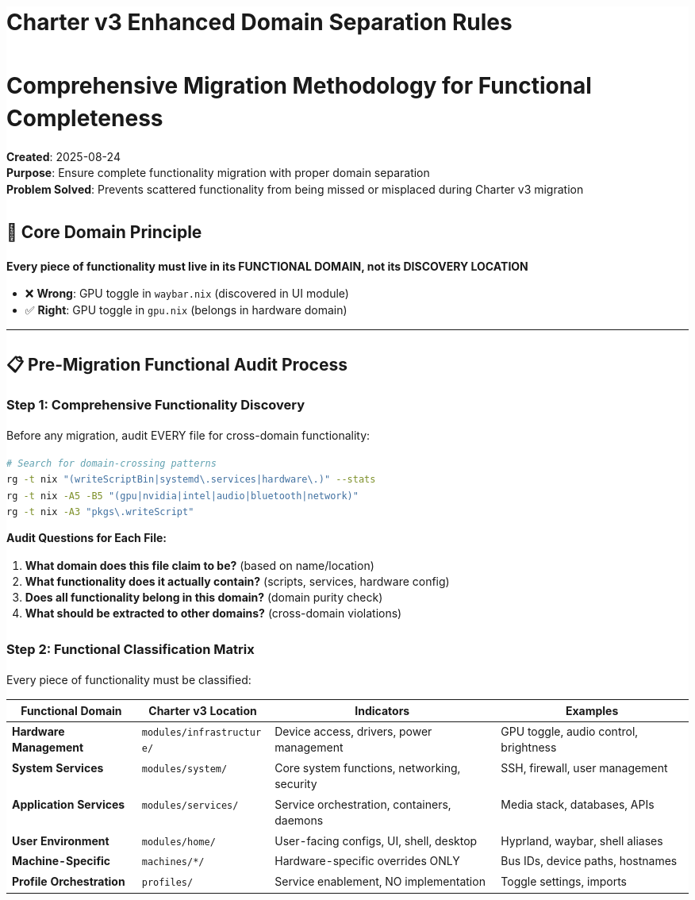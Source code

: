 # Charter v3 Enhanced Domain Separation Rules
# Comprehensive Migration Methodology for Functional Completeness

**Created**: 2025-08-24  
**Purpose**: Ensure complete functionality migration with proper domain separation  
**Problem Solved**: Prevents scattered functionality from being missed or misplaced during Charter v3 migration

## 🎯 **Core Domain Principle**

**Every piece of functionality must live in its FUNCTIONAL DOMAIN, not its DISCOVERY LOCATION**

- ❌ **Wrong**: GPU toggle in `waybar.nix` (discovered in UI module)  
- ✅ **Right**: GPU toggle in `gpu.nix` (belongs in hardware domain)

---

## 📋 **Pre-Migration Functional Audit Process**

### **Step 1: Comprehensive Functionality Discovery**

Before any migration, audit EVERY file for cross-domain functionality:

```bash
# Search for domain-crossing patterns
rg -t nix "(writeScriptBin|systemd\.services|hardware\.)" --stats
rg -t nix -A5 -B5 "(gpu|nvidia|intel|audio|bluetooth|network)" 
rg -t nix -A3 "pkgs\.writeScript"
```

**Audit Questions for Each File:**
1. **What domain does this file claim to be?** (based on name/location)
2. **What functionality does it actually contain?** (scripts, services, hardware config)
3. **Does all functionality belong in this domain?** (domain purity check)
4. **What should be extracted to other domains?** (cross-domain violations)

### **Step 2: Functional Classification Matrix**

Every piece of functionality must be classified:

| **Functional Domain** | **Charter v3 Location** | **Indicators** | **Examples** |
|----------------------|-------------------------|----------------|-------------|
| **Hardware Management** | `modules/infrastructure/` | Device access, drivers, power management | GPU toggle, audio control, brightness |
| **System Services** | `modules/system/` | Core system functions, networking, security | SSH, firewall, user management |
| **Application Services** | `modules/services/` | Service orchestration, containers, daemons | Media stack, databases, APIs |
| **User Environment** | `modules/home/` | User-facing configs, UI, shell, desktop | Hyprland, waybar, shell aliases |
| **Machine-Specific** | `machines/*/` | Hardware-specific overrides ONLY | Bus IDs, device paths, hostnames |
| **Profile Orchestration** | `profiles/` | Service enablement, NO implementation | Toggle settings, imports |
